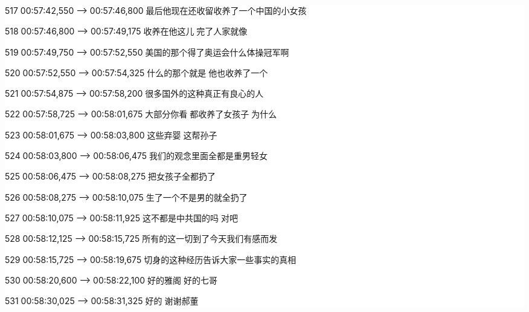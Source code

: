 517
00:57:42,550 –&gt; 00:57:46,800
最后他现在还收留收养了一个中国的小女孩
 
518
00:57:46,800 –&gt; 00:57:49,175
收养在他这儿 完了人家就像
 
519
00:57:49,750 –&gt; 00:57:52,550
美国的那个得了奥运会什么体操冠军啊
 
520
00:57:52,550 –&gt; 00:57:54,325
什么的那个就是 他也收养了一个
 
521
00:57:54,875 –&gt; 00:57:58,200
很多国外的这种真正有良心的人
 
522
00:57:58,725 –&gt; 00:58:01,675
大部分你看 都收养了女孩子 为什么
 
523
00:58:01,675 –&gt; 00:58:03,800
这些弃婴 这帮孙子
 
524
00:58:03,800 –&gt; 00:58:06,475
我们的观念里面全都是重男轻女
 
525
00:58:06,475 –&gt; 00:58:08,275
把女孩子全都扔了
 
526
00:58:08,275 –&gt; 00:58:10,075
生了一个不是男的就全扔了
 
527
00:58:10,075 –&gt; 00:58:11,925
这不都是中共国的吗 对吧
 
528
00:58:12,125 –&gt; 00:58:15,725
所有的这一切到了今天我们有感而发
 
529
00:58:15,725 –&gt; 00:58:19,675
切身的这种经历告诉大家一些事实的真相
 
530
00:58:20,600 –&gt; 00:58:22,100
好的雅阁 好的七哥
 
531
00:58:30,025 –&gt; 00:58:31,325
好的 谢谢郝董
 